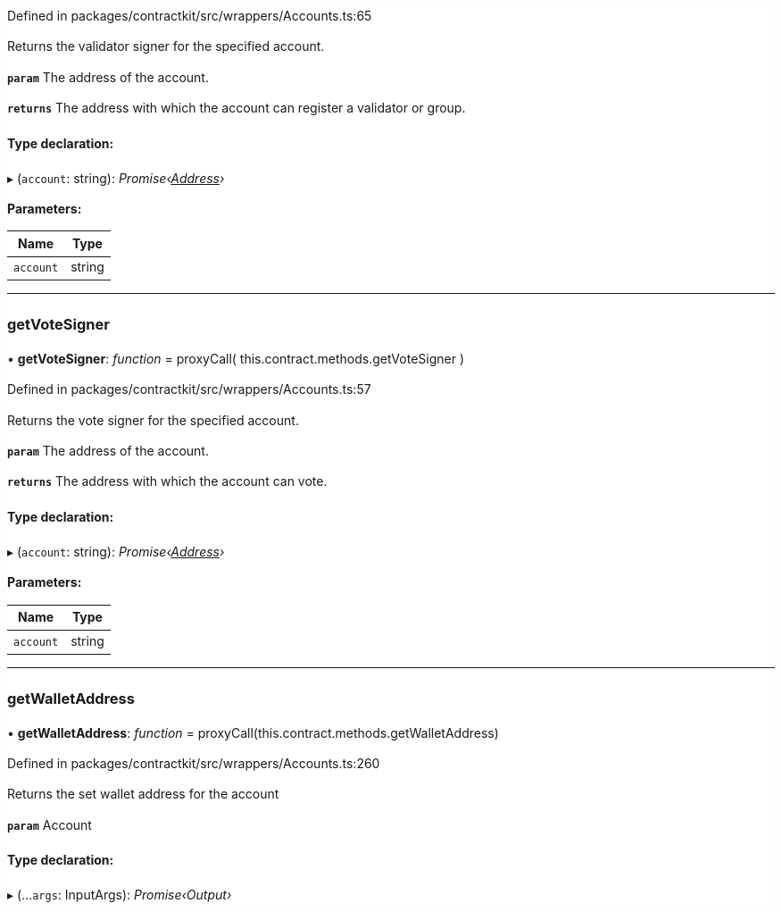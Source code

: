 Defined in packages/contractkit/src/wrappers/Accounts.ts:65

Returns the validator signer for the specified account.

**`param`** The address of the account.

**`returns`** The address with which the account can register a validator or group.

#### Type declaration:

▸ (`account`: string): *Promise‹[Address](../modules/_base_.md#address)›*

**Parameters:**

Name | Type |
------ | ------ |
`account` | string |

___

###  getVoteSigner

• **getVoteSigner**: *function* = proxyCall(
    this.contract.methods.getVoteSigner
  )

Defined in packages/contractkit/src/wrappers/Accounts.ts:57

Returns the vote signer for the specified account.

**`param`** The address of the account.

**`returns`** The address with which the account can vote.

#### Type declaration:

▸ (`account`: string): *Promise‹[Address](../modules/_base_.md#address)›*

**Parameters:**

Name | Type |
------ | ------ |
`account` | string |

___

###  getWalletAddress

• **getWalletAddress**: *function* = proxyCall(this.contract.methods.getWalletAddress)

Defined in packages/contractkit/src/wrappers/Accounts.ts:260

Returns the set wallet address for the account

**`param`** Account

#### Type declaration:

▸ (...`args`: InputArgs): *Promise‹Output›*
